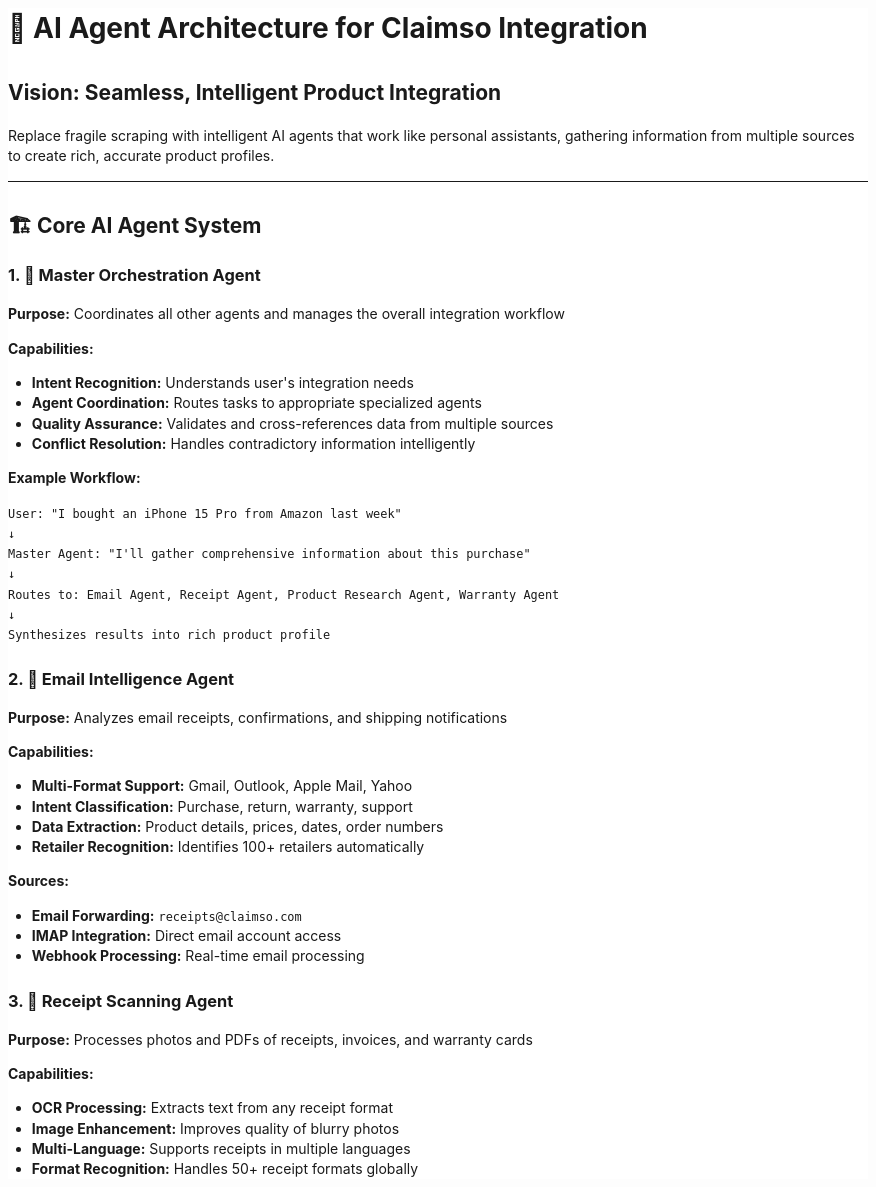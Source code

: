 # 🤖 **AI Agent Architecture for Claimso Integration**

## **Vision: Seamless, Intelligent Product Integration**

Replace fragile scraping with intelligent AI agents that work like personal assistants, gathering information from multiple sources to create rich, accurate product profiles.

---

## **🏗️ Core AI Agent System**

### **1. 🧠 Master Orchestration Agent**
**Purpose:** Coordinates all other agents and manages the overall integration workflow

**Capabilities:**
- **Intent Recognition:** Understands user's integration needs
- **Agent Coordination:** Routes tasks to appropriate specialized agents
- **Quality Assurance:** Validates and cross-references data from multiple sources
- **Conflict Resolution:** Handles contradictory information intelligently

**Example Workflow:**
```
User: "I bought an iPhone 15 Pro from Amazon last week"
↓
Master Agent: "I'll gather comprehensive information about this purchase"
↓
Routes to: Email Agent, Receipt Agent, Product Research Agent, Warranty Agent
↓
Synthesizes results into rich product profile
```

### **2. 📧 Email Intelligence Agent**
**Purpose:** Analyzes email receipts, confirmations, and shipping notifications

**Capabilities:**
- **Multi-Format Support:** Gmail, Outlook, Apple Mail, Yahoo
- **Intent Classification:** Purchase, return, warranty, support
- **Data Extraction:** Product details, prices, dates, order numbers
- **Retailer Recognition:** Identifies 100+ retailers automatically

**Sources:**
- **Email Forwarding:** `receipts@claimso.com`
- **IMAP Integration:** Direct email account access
- **Webhook Processing:** Real-time email processing

### **3. 📱 Receipt Scanning Agent**
**Purpose:** Processes photos and PDFs of receipts, invoices, and warranty cards

**Capabilities:**
- **OCR Processing:** Extracts text from any receipt format
- **Image Enhancement:** Improves quality of blurry photos
- **Multi-Language:** Supports receipts in multiple languages
- **Format Recognition:** Handles 50+ receipt formats globally
